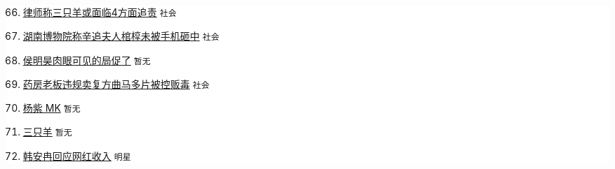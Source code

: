 66. [律师称三只羊或面临4方面追责](https://m.weibo.cn/search?containerid=100103type%3D1%26t%3D10%26q%3D%23%E5%BE%8B%E5%B8%88%E7%A7%B0%E4%B8%89%E5%8F%AA%E7%BE%8A%E6%88%96%E9%9D%A2%E4%B8%B44%E6%96%B9%E9%9D%A2%E8%BF%BD%E8%B4%A3%23&stream_entry_id=31&isnewpage=1&extparam=seat%3D1%26lcate%3D5001%26c_type%3D31%26pos%3D46%26q%3D%2523%25E5%25BE%258B%25E5%25B8%2588%25E7%25A7%25B0%25E4%25B8%2589%25E5%258F%25AA%25E7%25BE%258A%25E6%2588%2596%25E9%259D%25A2%25E4%25B8%25B44%25E6%2596%25B9%25E9%259D%25A2%25E8%25BF%25BD%25E8%25B4%25A3%2523%26cate%3D5001%26dgr%3D0%26stream_entry_id%3D31%26flag%3D1%26realpos%3D47%26band_rank%3D47%26filter_type%3Drealtimehot%26display_time%3D1726654927%26pre_seqid%3D17266549277640123601108) `社会` 

67. [湖南博物院称辛追夫人棺椁未被手机砸中](https://m.weibo.cn/search?containerid=100103type%3D1%26t%3D10%26q%3D%23%E6%B9%96%E5%8D%97%E5%8D%9A%E7%89%A9%E9%99%A2%E7%A7%B0%E8%BE%9B%E8%BF%BD%E5%A4%AB%E4%BA%BA%E6%A3%BA%E6%A4%81%E6%9C%AA%E8%A2%AB%E6%89%8B%E6%9C%BA%E7%A0%B8%E4%B8%AD%23&stream_entry_id=31&isnewpage=1&extparam=seat%3D1%26lcate%3D5001%26c_type%3D31%26pos%3D48%26q%3D%2523%25E6%25B9%2596%25E5%258D%2597%25E5%258D%259A%25E7%2589%25A9%25E9%2599%25A2%25E7%25A7%25B0%25E8%25BE%259B%25E8%25BF%25BD%25E5%25A4%25AB%25E4%25BA%25BA%25E6%25A3%25BA%25E6%25A4%2581%25E6%259C%25AA%25E8%25A2%25AB%25E6%2589%258B%25E6%259C%25BA%25E7%25A0%25B8%25E4%25B8%25AD%2523%26cate%3D5001%26dgr%3D0%26stream_entry_id%3D31%26flag%3D0%26realpos%3D49%26band_rank%3D49%26filter_type%3Drealtimehot%26display_time%3D1726654927%26pre_seqid%3D17266549277640123601108) `社会` 

68. [侯明昊肉眼可见的局促了](https://m.weibo.cn/search?containerid=100103type%3D1%26t%3D10%26q%3D%E4%BE%AF%E6%98%8E%E6%98%8A%E8%82%89%E7%9C%BC%E5%8F%AF%E8%A7%81%E7%9A%84%E5%B1%80%E4%BF%83%E4%BA%86&stream_entry_id=31&isnewpage=1&extparam=seat%3D1%26lcate%3D5001%26c_type%3D31%26pos%3D49%26q%3D%25E4%25BE%25AF%25E6%2598%258E%25E6%2598%258A%25E8%2582%2589%25E7%259C%25BC%25E5%258F%25AF%25E8%25A7%2581%25E7%259A%2584%25E5%25B1%2580%25E4%25BF%2583%25E4%25BA%2586%26cate%3D5001%26dgr%3D0%26stream_entry_id%3D31%26flag%3D1%26realpos%3D50%26band_rank%3D50%26filter_type%3Drealtimehot%26display_time%3D1726654927%26pre_seqid%3D17266549277640123601108) `暂无` 

69. [药房老板违规卖复方曲马多片被控贩毒](https://m.weibo.cn/search?containerid=100103type%3D1%26t%3D10%26q%3D%23%E8%8D%AF%E6%88%BF%E8%80%81%E6%9D%BF%E8%BF%9D%E8%A7%84%E5%8D%96%E5%A4%8D%E6%96%B9%E6%9B%B2%E9%A9%AC%E5%A4%9A%E7%89%87%E8%A2%AB%E6%8E%A7%E8%B4%A9%E6%AF%92%23&stream_entry_id=31&isnewpage=1&extparam=seat%3D1%26stream_entry_id%3D31%26lcate%3D5001%26q%3D%2523%25E8%258D%25AF%25E6%2588%25BF%25E8%2580%2581%25E6%259D%25BF%25E8%25BF%259D%25E8%25A7%2584%25E5%258D%2596%25E5%25A4%258D%25E6%2596%25B9%25E6%259B%25B2%25E9%25A9%25AC%25E5%25A4%259A%25E7%2589%2587%25E8%25A2%25AB%25E6%258E%25A7%25E8%25B4%25A9%25E6%25AF%2592%2523%26dgr%3D0%26c_type%3D31%26filter_type%3Drealtimehot%26realpos%3D20%26cate%3D5001%26pos%3D19%26flag%3D1%26band_rank%3D20%26display_time%3D1726651342%26pre_seqid%3D172665134261601235624159) `社会` 

70. [杨紫 MK](https://m.weibo.cn/search?containerid=100103type%3D1%26t%3D10%26q%3D%E6%9D%A8%E7%B4%AB+MK&stream_entry_id=31&isnewpage=1&extparam=seat%3D1%26stream_entry_id%3D31%26lcate%3D5001%26q%3D%25E6%259D%25A8%25E7%25B4%25AB%2520MK%26dgr%3D0%26c_type%3D31%26filter_type%3Drealtimehot%26realpos%3D27%26cate%3D5001%26pos%3D26%26flag%3D0%26band_rank%3D27%26display_time%3D1726651342%26pre_seqid%3D172665134261601235624159) `暂无` 

71. [三只羊](https://m.weibo.cn/search?containerid=100103type%3D1%26t%3D10%26q%3D%E4%B8%89%E5%8F%AA%E7%BE%8A&stream_entry_id=31&isnewpage=1&extparam=seat%3D1%26stream_entry_id%3D31%26lcate%3D5001%26q%3D%25E4%25B8%2589%25E5%258F%25AA%25E7%25BE%258A%26dgr%3D0%26c_type%3D31%26filter_type%3Drealtimehot%26realpos%3D28%26cate%3D5001%26pos%3D27%26flag%3D1%26band_rank%3D28%26display_time%3D1726651342%26pre_seqid%3D172665134261601235624159) `暂无` 

72. [韩安冉回应网红收入](https://m.weibo.cn/search?containerid=100103type%3D1%26t%3D10%26q%3D%23%E9%9F%A9%E5%AE%89%E5%86%89%E5%9B%9E%E5%BA%94%E7%BD%91%E7%BA%A2%E6%94%B6%E5%85%A5%23&stream_entry_id=31&isnewpage=1&extparam=seat%3D1%26stream_entry_id%3D31%26lcate%3D5001%26q%3D%2523%25E9%259F%25A9%25E5%25AE%2589%25E5%2586%2589%25E5%259B%259E%25E5%25BA%2594%25E7%25BD%2591%25E7%25BA%25A2%25E6%2594%25B6%25E5%2585%25A5%2523%26dgr%3D0%26c_type%3D31%26filter_type%3Drealtimehot%26realpos%3D29%26cate%3D5001%26pos%3D28%26flag%3D0%26band_rank%3D29%26display_time%3D1726651342%26pre_seqid%3D172665134261601235624159) `明星` 
